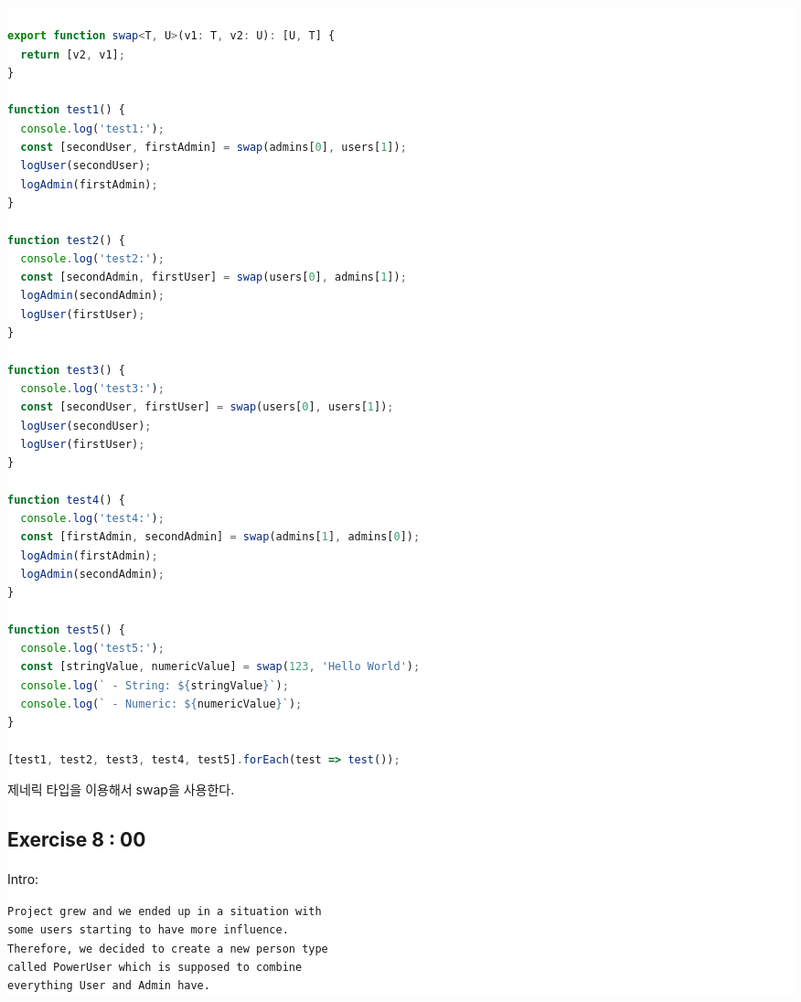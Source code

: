 ```ts

export function swap<T, U>(v1: T, v2: U): [U, T] {
  return [v2, v1];
}

function test1() {
  console.log('test1:');
  const [secondUser, firstAdmin] = swap(admins[0], users[1]);
  logUser(secondUser);
  logAdmin(firstAdmin);
}

function test2() {
  console.log('test2:');
  const [secondAdmin, firstUser] = swap(users[0], admins[1]);
  logAdmin(secondAdmin);
  logUser(firstUser);
}

function test3() {
  console.log('test3:');
  const [secondUser, firstUser] = swap(users[0], users[1]);
  logUser(secondUser);
  logUser(firstUser);
}

function test4() {
  console.log('test4:');
  const [firstAdmin, secondAdmin] = swap(admins[1], admins[0]);
  logAdmin(firstAdmin);
  logAdmin(secondAdmin);
}

function test5() {
  console.log('test5:');
  const [stringValue, numericValue] = swap(123, 'Hello World');
  console.log(` - String: ${stringValue}`);
  console.log(` - Numeric: ${numericValue}`);
}

[test1, test2, test3, test4, test5].forEach(test => test());
```

제네릭 타입을 이용해서 swap을 사용한다.

## Exercise 8 : 00

Intro:

    Project grew and we ended up in a situation with
    some users starting to have more influence.
    Therefore, we decided to create a new person type
    called PowerUser which is supposed to combine
    everything User and Admin have.
